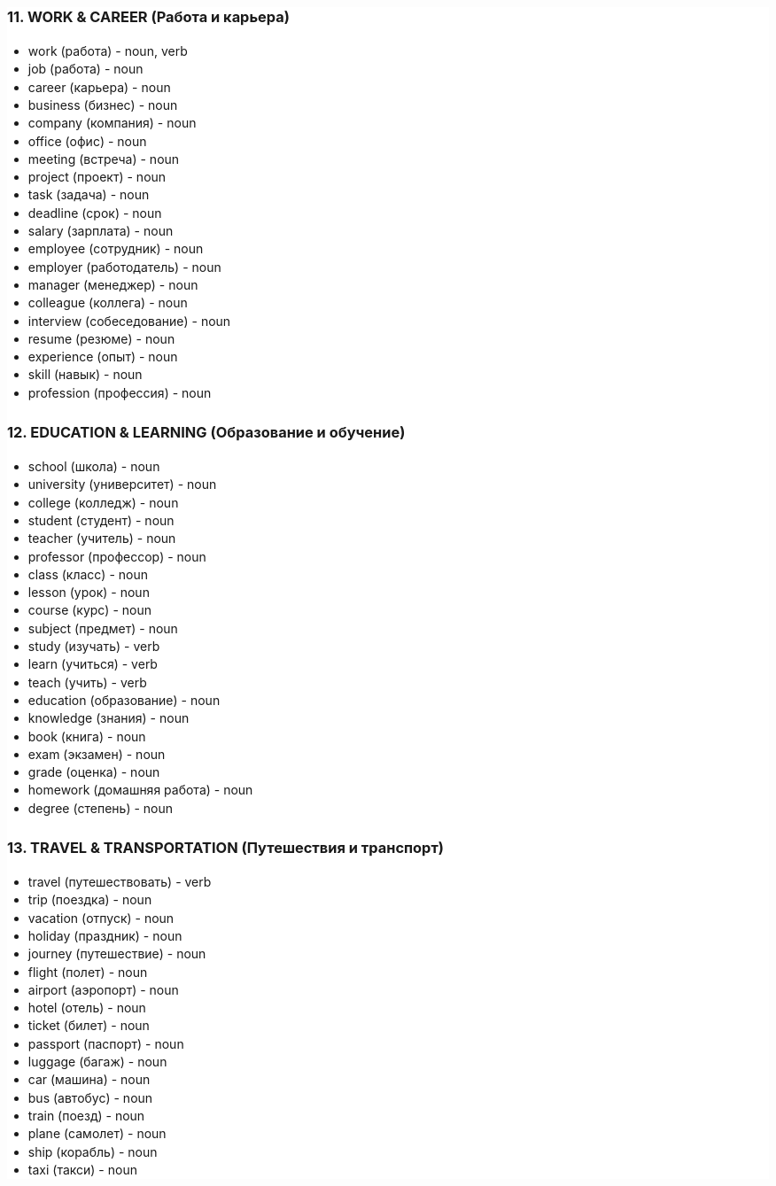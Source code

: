 ### 11. WORK & CAREER (Работа и карьера)
- work (работа) - noun, verb
- job (работа) - noun
- career (карьера) - noun
- business (бизнес) - noun
- company (компания) - noun
- office (офис) - noun
- meeting (встреча) - noun
- project (проект) - noun
- task (задача) - noun
- deadline (срок) - noun
- salary (зарплата) - noun
- employee (сотрудник) - noun
- employer (работодатель) - noun
- manager (менеджер) - noun
- colleague (коллега) - noun
- interview (собеседование) - noun
- resume (резюме) - noun
- experience (опыт) - noun
- skill (навык) - noun
- profession (профессия) - noun

### 12. EDUCATION & LEARNING (Образование и обучение)
- school (школа) - noun
- university (университет) - noun
- college (колледж) - noun
- student (студент) - noun
- teacher (учитель) - noun
- professor (профессор) - noun
- class (класс) - noun
- lesson (урок) - noun
- course (курс) - noun
- subject (предмет) - noun
- study (изучать) - verb
- learn (учиться) - verb
- teach (учить) - verb
- education (образование) - noun
- knowledge (знания) - noun
- book (книга) - noun
- exam (экзамен) - noun
- grade (оценка) - noun
- homework (домашняя работа) - noun
- degree (степень) - noun

### 13. TRAVEL & TRANSPORTATION (Путешествия и транспорт)
- travel (путешествовать) - verb
- trip (поездка) - noun
- vacation (отпуск) - noun
- holiday (праздник) - noun
- journey (путешествие) - noun
- flight (полет) - noun
- airport (аэропорт) - noun
- hotel (отель) - noun
- ticket (билет) - noun
- passport (паспорт) - noun
- luggage (багаж) - noun
- car (машина) - noun
- bus (автобус) - noun
- train (поезд) - noun
- plane (самолет) - noun
- ship (корабль) - noun
- taxi (такси) - noun